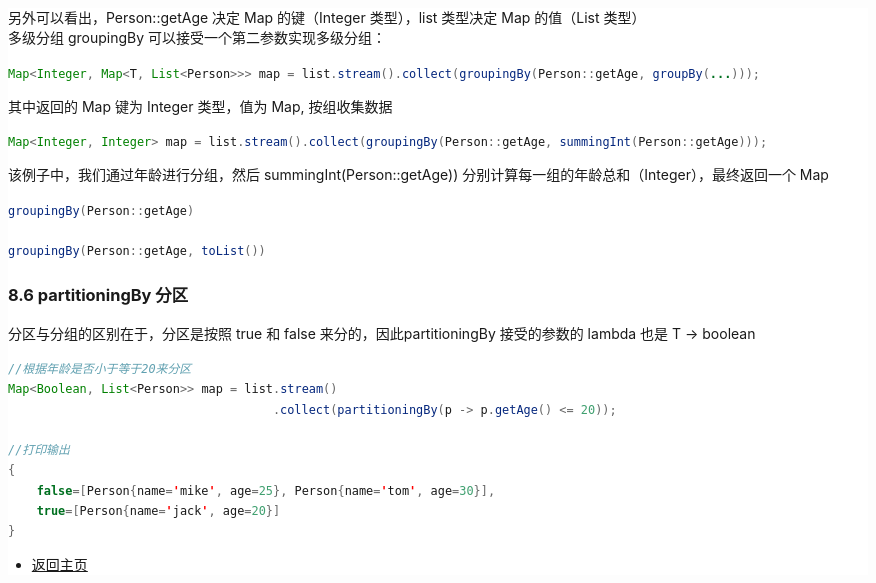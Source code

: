 另外可以看出，Person::getAge 决定 Map 的键（Integer 类型），list 类型决定 Map 的值（List 类型）<br>
多级分组 groupingBy 可以接受一个第二参数实现多级分组：
```java
Map<Integer, Map<T, List<Person>>> map = list.stream().collect(groupingBy(Person::getAge, groupBy(...)));
```
其中返回的 Map 键为 Integer 类型，值为 Map, 按组收集数据
```java
Map<Integer, Integer> map = list.stream().collect(groupingBy(Person::getAge, summingInt(Person::getAge)));
```

该例子中，我们通过年龄进行分组，然后 summingInt(Person::getAge)) 分别计算每一组的年龄总和（Integer），最终返回一个 Map
```java
groupingBy(Person::getAge)

groupingBy(Person::getAge, toList())
```

### 8.6 partitioningBy 分区
分区与分组的区别在于，分区是按照 true 和 false 来分的，因此partitioningBy 接受的参数的 lambda 也是 T -> boolean
```java
//根据年龄是否小于等于20来分区
Map<Boolean, List<Person>> map = list.stream()
                                     .collect(partitioningBy(p -> p.getAge() <= 20));

//打印输出
{
    false=[Person{name='mike', age=25}, Person{name='tom', age=30}], 
    true=[Person{name='jack', age=20}]
}
```

* [返回主页](../home.md)